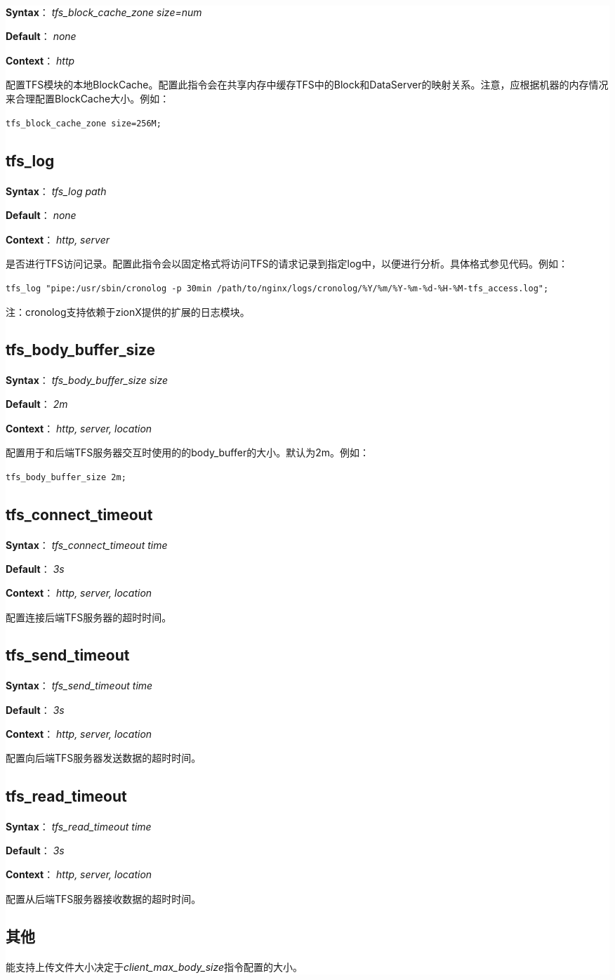 **Syntax**： *tfs_block_cache_zone size=num*

**Default**： *none*

**Context**： *http*

配置TFS模块的本地BlockCache。配置此指令会在共享内存中缓存TFS中的Block和DataServer的映射关系。注意，应根据机器的内存情况来合理配置BlockCache大小。例如：

	tfs_block_cache_zone size=256M;

tfs\_log
----------------

**Syntax**： *tfs_log path*

**Default**： *none*

**Context**： *http, server*

是否进行TFS访问记录。配置此指令会以固定格式将访问TFS的请求记录到指定log中，以便进行分析。具体格式参见代码。例如：

	tfs_log "pipe:/usr/sbin/cronolog -p 30min /path/to/nginx/logs/cronolog/%Y/%m/%Y-%m-%d-%H-%M-tfs_access.log";

注：cronolog支持依赖于zionX提供的扩展的日志模块。

tfs\_body\_buffer\_size
-----------------------

**Syntax**： *tfs_body_buffer_size size*

**Default**： *2m*

**Context**： *http, server, location*

配置用于和后端TFS服务器交互时使用的的body_buffer的大小。默认为2m。例如：

	tfs_body_buffer_size 2m;

tfs\_connect\_timeout
---------------------

**Syntax**： *tfs_connect_timeout time*

**Default**： *3s*

**Context**： *http, server, location*

配置连接后端TFS服务器的超时时间。

tfs\_send\_timeout
------------------

**Syntax**： *tfs_send_timeout time*

**Default**： *3s*

**Context**： *http, server, location*

配置向后端TFS服务器发送数据的超时时间。

tfs\_read\_timeout
------------------

**Syntax**： *tfs_read_timeout time*

**Default**： *3s*

**Context**： *http, server, location*

配置从后端TFS服务器接收数据的超时时间。

其他
----
能支持上传文件大小决定于<i>client_max_body_size</i>指令配置的大小。
